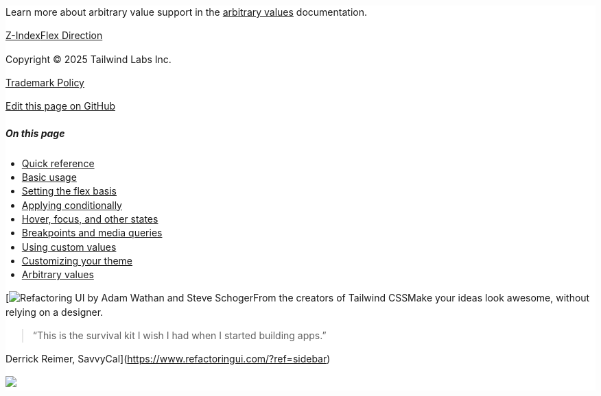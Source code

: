 Learn more about arbitrary value support in the [arbitrary values](/docs/adding-custom-styles#using-arbitrary-values) documentation.

[Z-Index](/docs/z-index)[Flex Direction](/docs/flex-direction)

Copyright © 2025 Tailwind Labs Inc.

[Trademark Policy](/brand)

[Edit this page on GitHub](https://github.com/tailwindlabs/tailwindcss.com/edit/master/src/pages/docs/flex-basis.mdx)

##### On this page

  * [Quick reference](#class-reference)
  * [Basic usage](#basic-usage)
  * [Setting the flex basis](#setting-the-flex-basis)
  * [Applying conditionally](#applying-conditionally)
  * [Hover, focus, and other states](#hover-focus-and-other-states)
  * [Breakpoints and media queries](#breakpoints-and-media-queries)
  * [Using custom values](#using-custom-values)
  * [Customizing your theme](#customizing-your-theme)
  * [Arbitrary values](#arbitrary-values)



[![Refactoring UI by Adam Wathan and Steve Schoger](/img/refactoring-ui-sidebar.png)From the creators of Tailwind CSSMake your ideas look awesome, without relying on a designer.

> “This is the survival kit I wish I had when I started building apps.”

Derrick Reimer, SavvyCal](https://www.refactoringui.com/?ref=sidebar)

![](https://cdn.usefathom.com/?h=https%3A%2F%2Ftailwindcss.com&p=%2Fdocs%2Fflex-basis&r=&sid=PMFMDJGK&qs=%7B%7D&cid=54757390)

